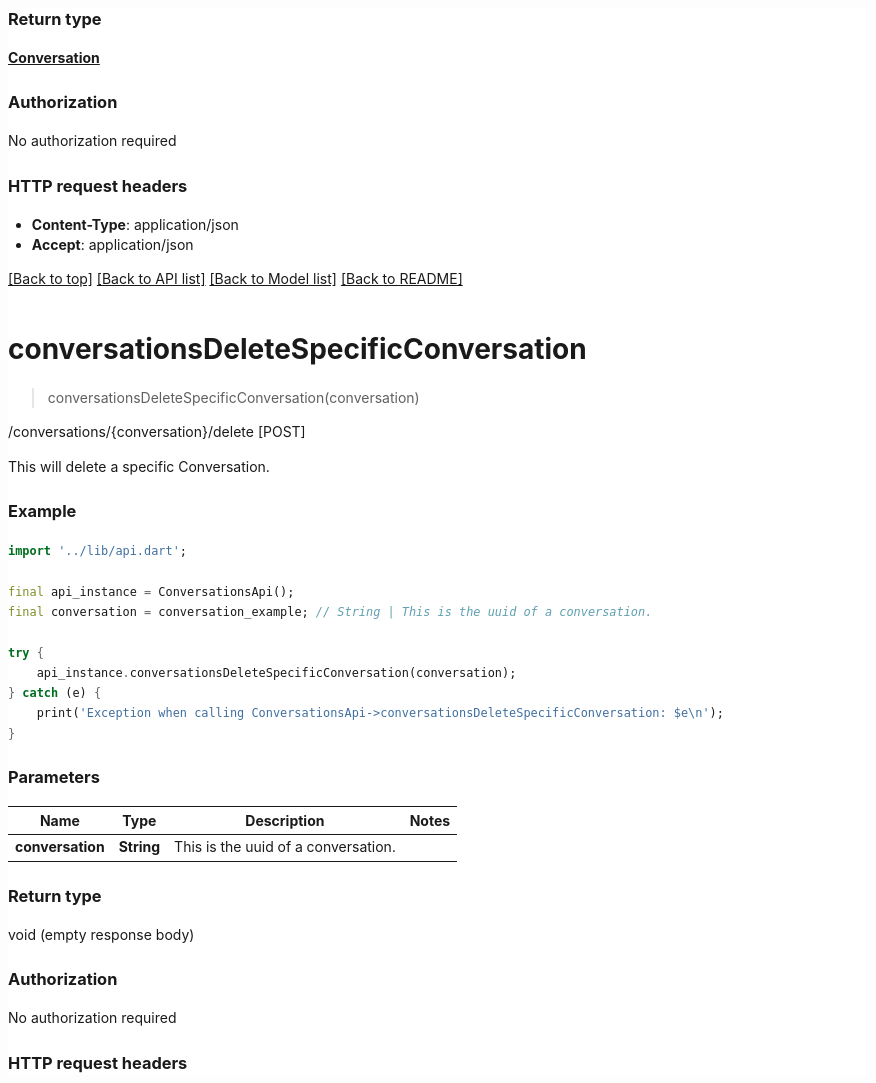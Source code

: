 ### Return type

[**Conversation**](Conversation.md)

### Authorization

No authorization required

### HTTP request headers

 - **Content-Type**: application/json
 - **Accept**: application/json

[[Back to top]](#) [[Back to API list]](../README.md#documentation-for-api-endpoints) [[Back to Model list]](../README.md#documentation-for-models) [[Back to README]](../README.md)

# **conversationsDeleteSpecificConversation**
> conversationsDeleteSpecificConversation(conversation)

/conversations/{conversation}/delete [POST]

This will delete a specific Conversation.

### Example
```dart
import '../lib/api.dart';

final api_instance = ConversationsApi();
final conversation = conversation_example; // String | This is the uuid of a conversation.

try {
    api_instance.conversationsDeleteSpecificConversation(conversation);
} catch (e) {
    print('Exception when calling ConversationsApi->conversationsDeleteSpecificConversation: $e\n');
}
```

### Parameters

Name | Type | Description  | Notes
------------- | ------------- | ------------- | -------------
 **conversation** | **String**| This is the uuid of a conversation. | 

### Return type

void (empty response body)

### Authorization

No authorization required

### HTTP request headers
